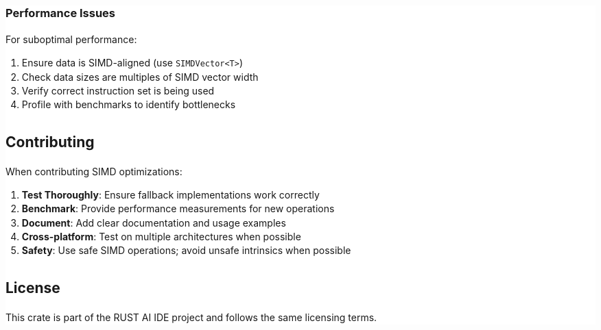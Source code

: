 ### Performance Issues

For suboptimal performance:

1. Ensure data is SIMD-aligned (use `SIMDVector<T>`)
2. Check data sizes are multiples of SIMD vector width
3. Verify correct instruction set is being used
4. Profile with benchmarks to identify bottlenecks

## Contributing

When contributing SIMD optimizations:

1. **Test Thoroughly**: Ensure fallback implementations work correctly
2. **Benchmark**: Provide performance measurements for new operations
3. **Document**: Add clear documentation and usage examples
4. **Cross-platform**: Test on multiple architectures when possible
5. **Safety**: Use safe SIMD operations; avoid unsafe intrinsics when possible

## License

This crate is part of the RUST AI IDE project and follows the same licensing terms.